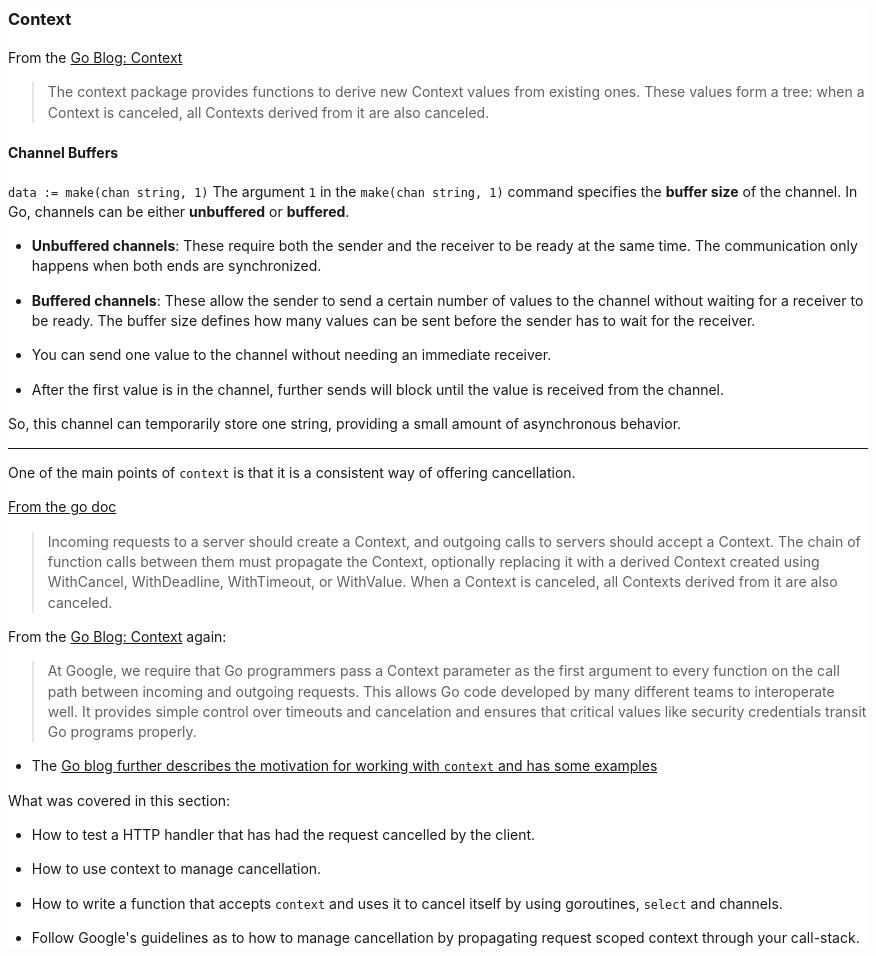 ### Context
From the [Go Blog: Context](https://blog.golang.org/context)

> The context package provides functions to derive new Context values from existing ones. These values form a tree: when a Context is canceled, all Contexts derived from it are also canceled.


#### Channel Buffers
`data := make(chan string, 1)`
The argument `1` in the `make(chan string, 1)` command specifies the **buffer size** of the channel. In Go, channels can be either **unbuffered** or **buffered**.

- **Unbuffered channels**: These require both the sender and the receiver to be ready at the same time. The communication only happens when both ends are synchronized.
    
- **Buffered channels**: These allow the sender to send a certain number of values to the channel without waiting for a receiver to be ready. The buffer size defines how many values can be sent before the sender has to wait for the receiver.
- You can send one value to the channel without needing an immediate receiver.
- After the first value is in the channel, further sends will block until the value is received from the channel.

So, this channel can temporarily store one string, providing a small amount of asynchronous behavior.

--- 


One of the main points of `context` is that it is a consistent way of offering cancellation.

[From the go doc](https://golang.org/pkg/context/)

> Incoming requests to a server should create a Context, and outgoing calls to servers should accept a Context. The chain of function calls between them must propagate the Context, optionally replacing it with a derived Context created using WithCancel, WithDeadline, WithTimeout, or WithValue. When a Context is canceled, all Contexts derived from it are also canceled.

From the [Go Blog: Context](https://blog.golang.org/context) again:

> At Google, we require that Go programmers pass a Context parameter as the first argument to every function on the call path between incoming and outgoing requests. This allows Go code developed by many different teams to interoperate well. It provides simple control over timeouts and cancelation and ensures that critical values like security credentials transit Go programs properly.


- The [Go blog further describes the motivation for working with `context` and has some examples](https://blog.golang.org/context)


What was covered in this section:
- How to test a HTTP handler that has had the request cancelled by the client.
    
- How to use context to manage cancellation.
    
- How to write a function that accepts `context` and uses it to cancel itself by using goroutines, `select` and channels.
    
- Follow Google's guidelines as to how to manage cancellation by propagating request scoped context through your call-stack.
    